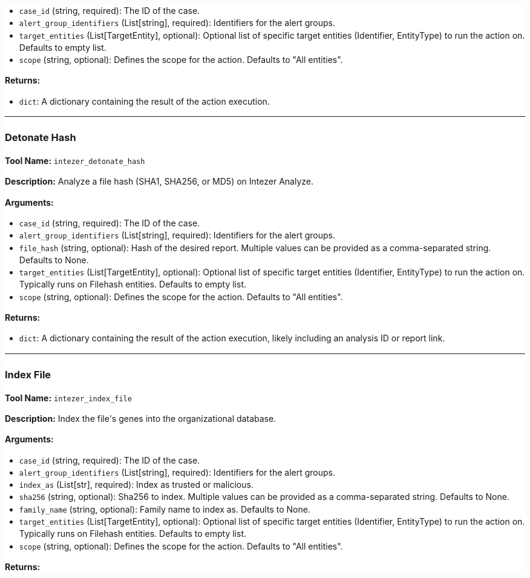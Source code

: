 *   `case_id` (string, required): The ID of the case.
*   `alert_group_identifiers` (List[string], required): Identifiers for the alert groups.
*   `target_entities` (List[TargetEntity], optional): Optional list of specific target entities (Identifier, EntityType) to run the action on. Defaults to empty list.
*   `scope` (string, optional): Defines the scope for the action. Defaults to "All entities".

**Returns:**

*   `dict`: A dictionary containing the result of the action execution.

---

### Detonate Hash

**Tool Name:** `intezer_detonate_hash`

**Description:** Analyze a file hash (SHA1, SHA256, or MD5) on Intezer Analyze.

**Arguments:**

*   `case_id` (string, required): The ID of the case.
*   `alert_group_identifiers` (List[string], required): Identifiers for the alert groups.
*   `file_hash` (string, optional): Hash of the desired report. Multiple values can be provided as a comma-separated string. Defaults to None.
*   `target_entities` (List[TargetEntity], optional): Optional list of specific target entities (Identifier, EntityType) to run the action on. Typically runs on Filehash entities. Defaults to empty list.
*   `scope` (string, optional): Defines the scope for the action. Defaults to "All entities".

**Returns:**

*   `dict`: A dictionary containing the result of the action execution, likely including an analysis ID or report link.

---

### Index File

**Tool Name:** `intezer_index_file`

**Description:** Index the file's genes into the organizational database.

**Arguments:**

*   `case_id` (string, required): The ID of the case.
*   `alert_group_identifiers` (List[string], required): Identifiers for the alert groups.
*   `index_as` (List[str], required): Index as trusted or malicious.
*   `sha256` (string, optional): Sha256 to index. Multiple values can be provided as a comma-separated string. Defaults to None.
*   `family_name` (string, optional): Family name to index as. Defaults to None.
*   `target_entities` (List[TargetEntity], optional): Optional list of specific target entities (Identifier, EntityType) to run the action on. Typically runs on Filehash entities. Defaults to empty list.
*   `scope` (string, optional): Defines the scope for the action. Defaults to "All entities".

**Returns:**
